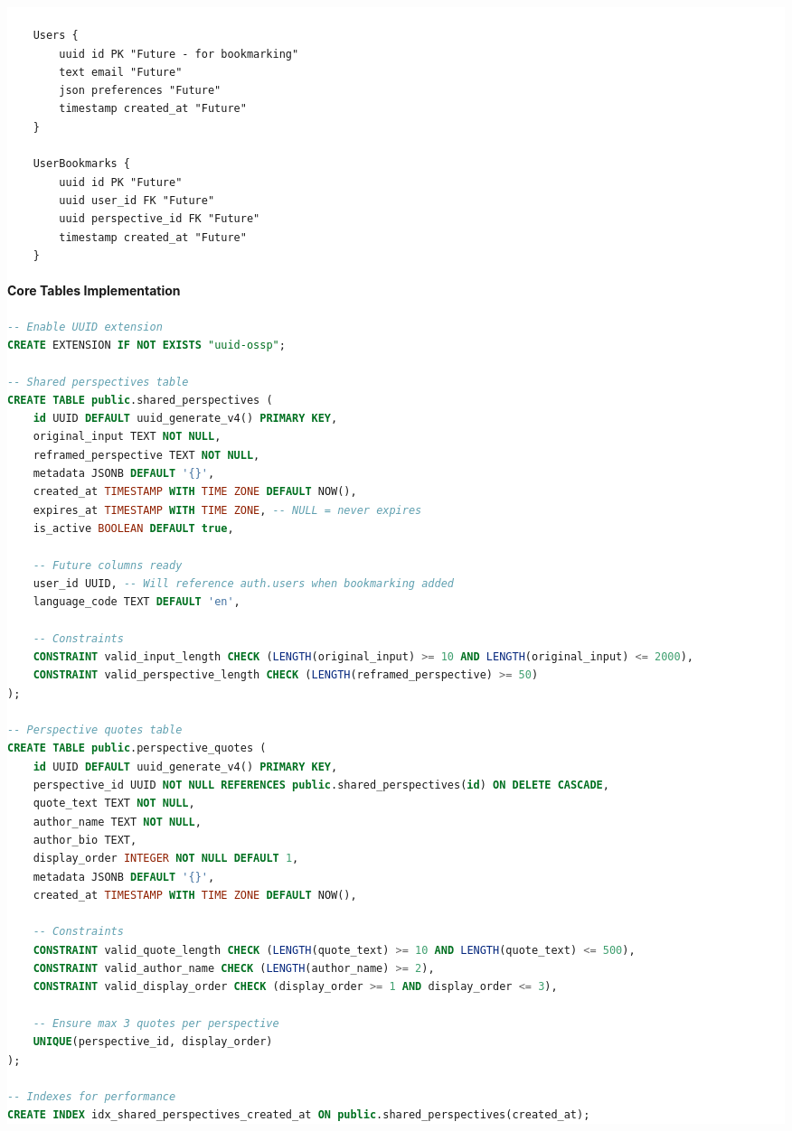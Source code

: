 ```mermaid
    
    Users {
        uuid id PK "Future - for bookmarking"
        text email "Future"
        json preferences "Future"
        timestamp created_at "Future"
    }
    
    UserBookmarks {
        uuid id PK "Future"
        uuid user_id FK "Future"
        uuid perspective_id FK "Future"
        timestamp created_at "Future"
    }
```

#### Core Tables Implementation
```sql
-- Enable UUID extension
CREATE EXTENSION IF NOT EXISTS "uuid-ossp";

-- Shared perspectives table
CREATE TABLE public.shared_perspectives (
    id UUID DEFAULT uuid_generate_v4() PRIMARY KEY,
    original_input TEXT NOT NULL,
    reframed_perspective TEXT NOT NULL,
    metadata JSONB DEFAULT '{}',
    created_at TIMESTAMP WITH TIME ZONE DEFAULT NOW(),
    expires_at TIMESTAMP WITH TIME ZONE, -- NULL = never expires
    is_active BOOLEAN DEFAULT true,
    
    -- Future columns ready
    user_id UUID, -- Will reference auth.users when bookmarking added
    language_code TEXT DEFAULT 'en',
    
    -- Constraints
    CONSTRAINT valid_input_length CHECK (LENGTH(original_input) >= 10 AND LENGTH(original_input) <= 2000),
    CONSTRAINT valid_perspective_length CHECK (LENGTH(reframed_perspective) >= 50)
);

-- Perspective quotes table
CREATE TABLE public.perspective_quotes (
    id UUID DEFAULT uuid_generate_v4() PRIMARY KEY,
    perspective_id UUID NOT NULL REFERENCES public.shared_perspectives(id) ON DELETE CASCADE,
    quote_text TEXT NOT NULL,
    author_name TEXT NOT NULL,
    author_bio TEXT,
    display_order INTEGER NOT NULL DEFAULT 1,
    metadata JSONB DEFAULT '{}',
    created_at TIMESTAMP WITH TIME ZONE DEFAULT NOW(),
    
    -- Constraints
    CONSTRAINT valid_quote_length CHECK (LENGTH(quote_text) >= 10 AND LENGTH(quote_text) <= 500),
    CONSTRAINT valid_author_name CHECK (LENGTH(author_name) >= 2),
    CONSTRAINT valid_display_order CHECK (display_order >= 1 AND display_order <= 3),
    
    -- Ensure max 3 quotes per perspective
    UNIQUE(perspective_id, display_order)
);

-- Indexes for performance
CREATE INDEX idx_shared_perspectives_created_at ON public.shared_perspectives(created_at);
```